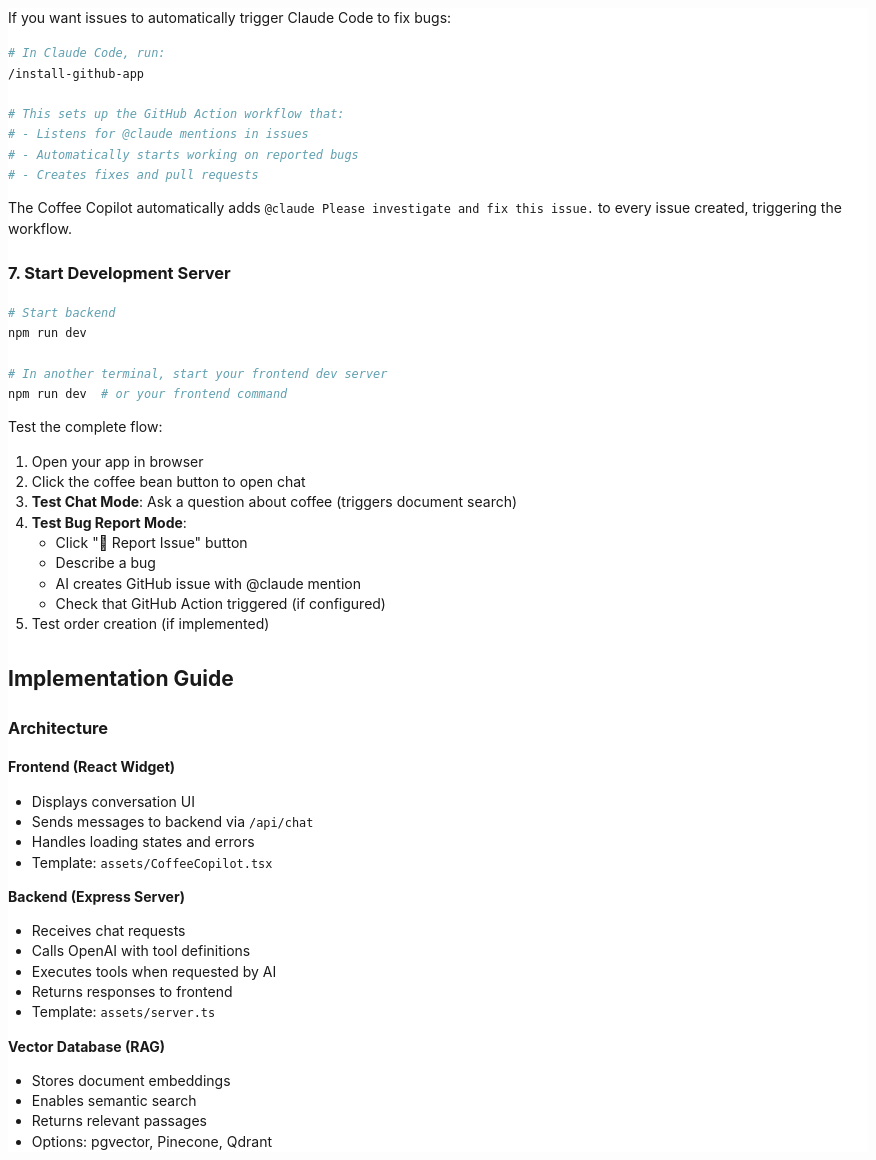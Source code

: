 If you want issues to automatically trigger Claude Code to fix bugs:

```bash
# In Claude Code, run:
/install-github-app

# This sets up the GitHub Action workflow that:
# - Listens for @claude mentions in issues
# - Automatically starts working on reported bugs
# - Creates fixes and pull requests
```

The Coffee Copilot automatically adds `@claude Please investigate and fix this issue.` to every issue created, triggering the workflow.

### 7. Start Development Server

```bash
# Start backend
npm run dev

# In another terminal, start your frontend dev server
npm run dev  # or your frontend command
```

Test the complete flow:
1. Open your app in browser
2. Click the coffee bean button to open chat
3. **Test Chat Mode**: Ask a question about coffee (triggers document search)
4. **Test Bug Report Mode**:
   - Click "🐛 Report Issue" button
   - Describe a bug
   - AI creates GitHub issue with @claude mention
   - Check that GitHub Action triggered (if configured)
5. Test order creation (if implemented)

## Implementation Guide

### Architecture

**Frontend (React Widget)**
- Displays conversation UI
- Sends messages to backend via `/api/chat`
- Handles loading states and errors
- Template: `assets/CoffeeCopilot.tsx`

**Backend (Express Server)**
- Receives chat requests
- Calls OpenAI with tool definitions
- Executes tools when requested by AI
- Returns responses to frontend
- Template: `assets/server.ts`

**Vector Database (RAG)**
- Stores document embeddings
- Enables semantic search
- Returns relevant passages
- Options: pgvector, Pinecone, Qdrant
